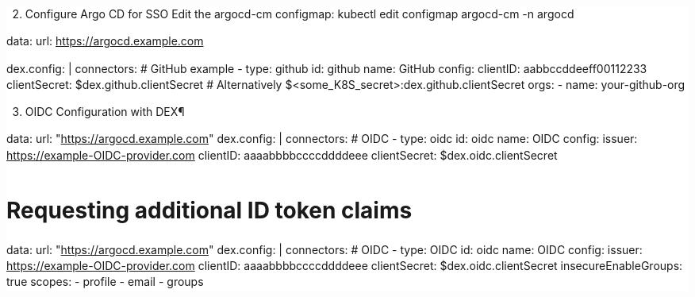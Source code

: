 
2. Configure Argo CD for SSO
Edit the argocd-cm configmap:
kubectl edit configmap argocd-cm -n argocd

data:
  url: https://argocd.example.com

  dex.config: |
    connectors:
      # GitHub example
      - type: github
        id: github
        name: GitHub
        config:
          clientID: aabbccddeeff00112233
          clientSecret: $dex.github.clientSecret # Alternatively $<some_K8S_secret>:dex.github.clientSecret
          orgs:
          - name: your-github-org

3. OIDC Configuration with DEX¶

data:
  url: "https://argocd.example.com"
  dex.config: |
    connectors:
      # OIDC
      - type: oidc
        id: oidc
        name: OIDC
        config:
          issuer: https://example-OIDC-provider.com
          clientID: aaaabbbbccccddddeee
          clientSecret: $dex.oidc.clientSecret

# Requesting additional ID token claims

data:
  url: "https://argocd.example.com"
  dex.config: |
    connectors:
      # OIDC
      - type: OIDC
        id: oidc
        name: OIDC
        config:
          issuer: https://example-OIDC-provider.com
          clientID: aaaabbbbccccddddeee
          clientSecret: $dex.oidc.clientSecret
          insecureEnableGroups: true
          scopes:
          - profile
          - email
          - groups
